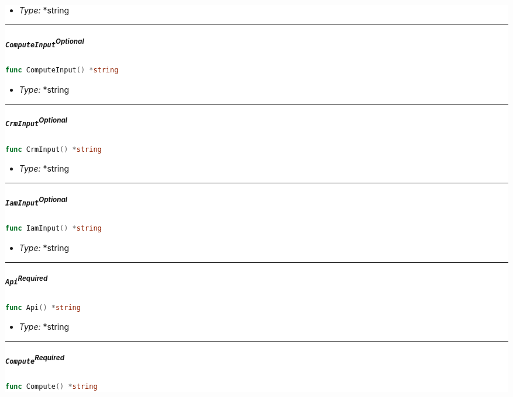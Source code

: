 - *Type:* *string

---

##### `ComputeInput`<sup>Optional</sup> <a name="ComputeInput" id="@cdktf/provider-vault.gcpAuthBackend.GcpAuthBackendCustomEndpointOutputReference.property.computeInput"></a>

```go
func ComputeInput() *string
```

- *Type:* *string

---

##### `CrmInput`<sup>Optional</sup> <a name="CrmInput" id="@cdktf/provider-vault.gcpAuthBackend.GcpAuthBackendCustomEndpointOutputReference.property.crmInput"></a>

```go
func CrmInput() *string
```

- *Type:* *string

---

##### `IamInput`<sup>Optional</sup> <a name="IamInput" id="@cdktf/provider-vault.gcpAuthBackend.GcpAuthBackendCustomEndpointOutputReference.property.iamInput"></a>

```go
func IamInput() *string
```

- *Type:* *string

---

##### `Api`<sup>Required</sup> <a name="Api" id="@cdktf/provider-vault.gcpAuthBackend.GcpAuthBackendCustomEndpointOutputReference.property.api"></a>

```go
func Api() *string
```

- *Type:* *string

---

##### `Compute`<sup>Required</sup> <a name="Compute" id="@cdktf/provider-vault.gcpAuthBackend.GcpAuthBackendCustomEndpointOutputReference.property.compute"></a>

```go
func Compute() *string
```
